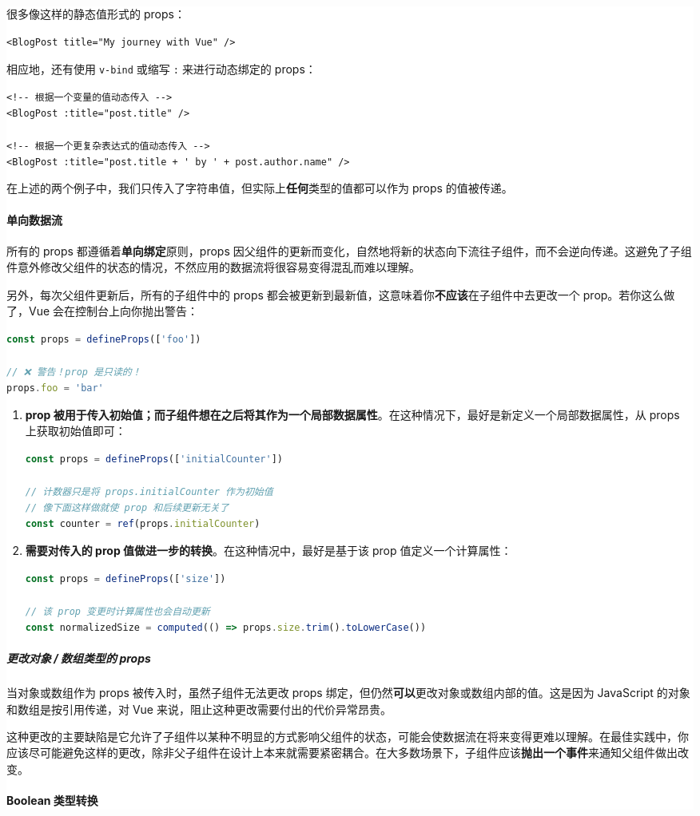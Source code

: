 很多像这样的静态值形式的 props：

```vue
<BlogPost title="My journey with Vue" />
```

相应地，还有使用 `v-bind` 或缩写 `:` 来进行动态绑定的 props：

```vue
<!-- 根据一个变量的值动态传入 -->
<BlogPost :title="post.title" />

<!-- 根据一个更复杂表达式的值动态传入 -->
<BlogPost :title="post.title + ' by ' + post.author.name" />
```

在上述的两个例子中，我们只传入了字符串值，但实际上**任何**类型的值都可以作为 props 的值被传递。

#### 单向数据流

所有的 props 都遵循着**单向绑定**原则，props 因父组件的更新而变化，自然地将新的状态向下流往子组件，而不会逆向传递。这避免了子组件意外修改父组件的状态的情况，不然应用的数据流将很容易变得混乱而难以理解。

另外，每次父组件更新后，所有的子组件中的 props 都会被更新到最新值，这意味着你**不应该**在子组件中去更改一个 prop。若你这么做了，Vue 会在控制台上向你抛出警告：

```js
const props = defineProps(['foo'])

// ❌ 警告！prop 是只读的！
props.foo = 'bar'
```

1. **prop 被用于传入初始值；而子组件想在之后将其作为一个局部数据属性**。在这种情况下，最好是新定义一个局部数据属性，从 props 上获取初始值即可：

   ```js
   const props = defineProps(['initialCounter'])
   
   // 计数器只是将 props.initialCounter 作为初始值
   // 像下面这样做就使 prop 和后续更新无关了
   const counter = ref(props.initialCounter)
   ```

2. **需要对传入的 prop 值做进一步的转换**。在这种情况中，最好是基于该 prop 值定义一个计算属性：

   ```js
   const props = defineProps(['size'])
   
   // 该 prop 变更时计算属性也会自动更新
   const normalizedSize = computed(() => props.size.trim().toLowerCase())
   ```

##### 更改对象 / 数组类型的 props

当对象或数组作为 props 被传入时，虽然子组件无法更改 props 绑定，但仍然**可以**更改对象或数组内部的值。这是因为 JavaScript 的对象和数组是按引用传递，对 Vue 来说，阻止这种更改需要付出的代价异常昂贵。

这种更改的主要缺陷是它允许了子组件以某种不明显的方式影响父组件的状态，可能会使数据流在将来变得更难以理解。在最佳实践中，你应该尽可能避免这样的更改，除非父子组件在设计上本来就需要紧密耦合。在大多数场景下，子组件应该**抛出一个事件**来通知父组件做出改变。

#### Boolean 类型转换
